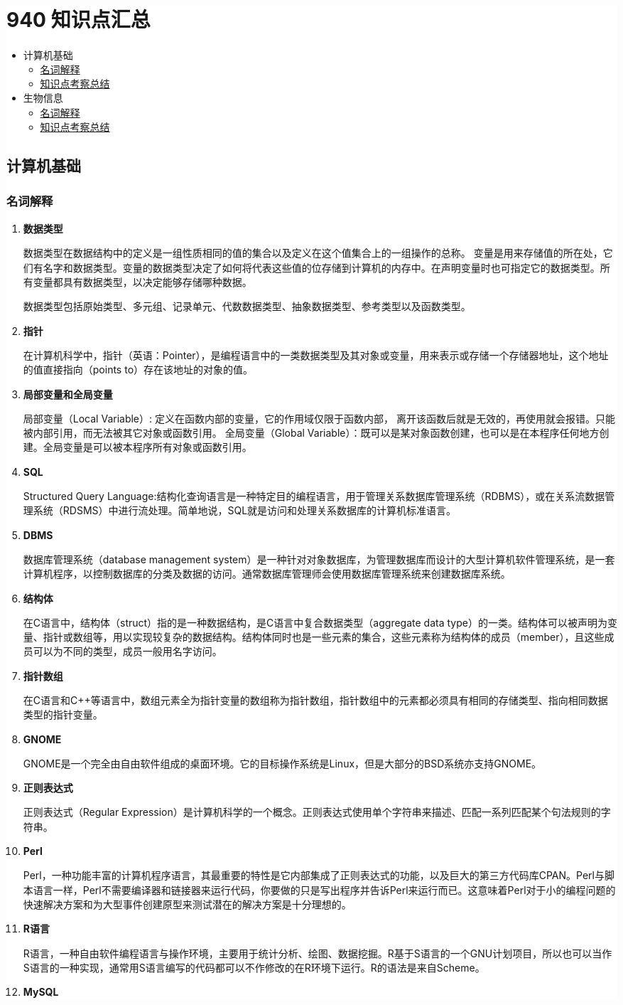# 940 知识点汇总

- 计算机基础
  - [名词解释](#computer-basis-word)
  - [知识点考察总结](#computer-basis-summary)
- 生物信息
  - [名词解释](#bioinfo-word)
  - [知识点考察总结](#bioinfo-summary)

## 计算机基础

### <a id="computer-basis-word">名词解释</a>

1. **数据类型**

    数据类型在数据结构中的定义是一组性质相同的值的集合以及定义在这个值集合上的一组操作的总称。
    变量是用来存储值的所在处，它们有名字和数据类型。变量的数据类型决定了如何将代表这些值的位存储到计算机的内存中。在声明变量时也可指定它的数据类型。所有变量都具有数据类型，以决定能够存储哪种数据。

    数据类型包括原始类型、多元组、记录单元、代数数据类型、抽象数据类型、参考类型以及函数类型。
2. **指针**

    在计算机科学中，指针（英语：Pointer），是编程语言中的一类数据类型及其对象或变量，用来表示或存储一个存储器地址，这个地址的值直接指向（points to）存在该地址的对象的值。
3. **局部变量和全局变量**

   局部变量（Local Variable）:  定义在函数内部的变量，它的作用域仅限于函数内部， 离开该函数后就是无效的，再使用就会报错。只能被内部引用，而无法被其它对象或函数引用。
   全局变量（Global Variable）：既可以是某对象函数创建，也可以是在本程序任何地方创建。全局变量是可以被本程序所有对象或函数引用。
4. **SQL**

    Structured Query Language:结构化查询语言是一种特定目的编程语言，用于管理关系数据库管理系统（RDBMS），或在关系流数据管理系统（RDSMS）中进行流处理。简单地说，SQL就是访问和处理关系数据库的计算机标准语言。
5. **DBMS**

    数据库管理系统（database management system）是一种针对对象数据库，为管理数据库而设计的大型计算机软件管理系统，是一套计算机程序，以控制数据库的分类及数据的访问。通常数据库管理师会使用数据库管理系统来创建数据库系统。
6. **结构体**

    在C语言中，结构体（struct）指的是一种数据结构，是C语言中复合数据类型（aggregate data type）的一类。结构体可以被声明为变量、指针或数组等，用以实现较复杂的数据结构。结构体同时也是一些元素的集合，这些元素称为结构体的成员（member），且这些成员可以为不同的类型，成员一般用名字访问。
7. **指针数组**

    在C语言和C++等语言中，数组元素全为指针变量的数组称为指针数组，指针数组中的元素都必须具有相同的存储类型、指向相同数据类型的指针变量。
8. **GNOME**

    GNOME是一个完全由自由软件组成的桌面环境。它的目标操作系统是Linux，但是大部分的BSD系统亦支持GNOME。
9. **正则表达式**

    正则表达式（Regular Expression）是计算机科学的一个概念。正则表达式使用单个字符串来描述、匹配一系列匹配某个句法规则的字符串。
10. **Perl**

    Perl，一种功能丰富的计算机程序语言，其最重要的特性是它内部集成了正则表达式的功能，以及巨大的第三方代码库CPAN。Perl与脚本语言一样，Perl不需要编译器和链接器来运行代码，你要做的只是写出程序并告诉Perl来运行而已。这意味着Perl对于小的编程问题的快速解决方案和为大型事件创建原型来测试潜在的解决方案是十分理想的。
11. **R语言**

    R语言，一种自由软件编程语言与操作环境，主要用于统计分析、绘图、数据挖掘。R基于S语言的一个GNU计划项目，所以也可以当作S语言的一种实现，通常用S语言编写的代码都可以不作修改的在R环境下运行。R的语法是来自Scheme。
12. **MySQL**
